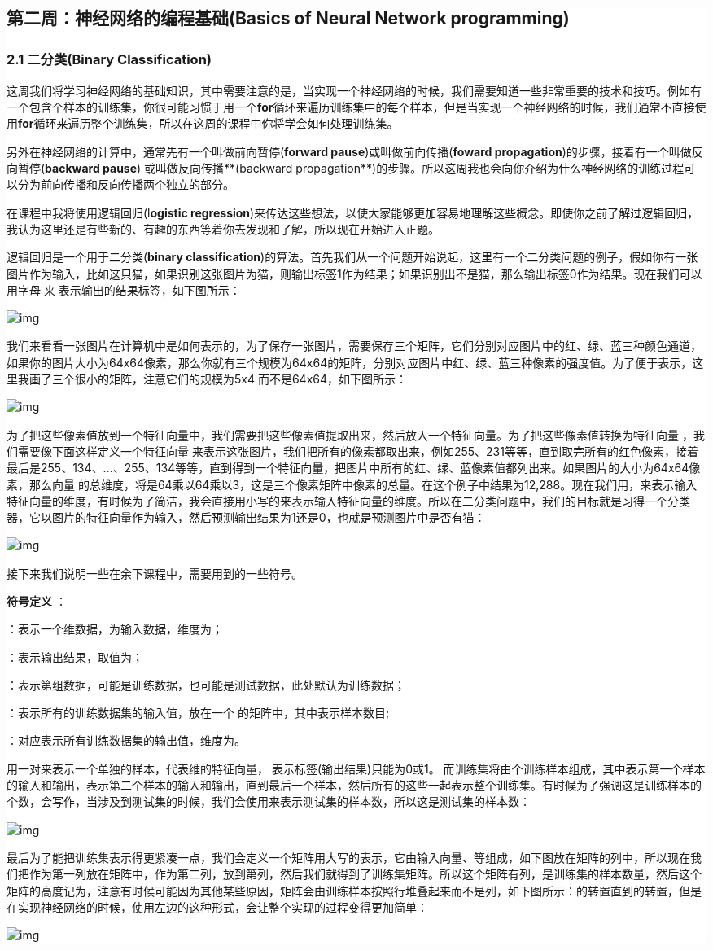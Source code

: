## 第二周：神经网络的编程基础(Basics of Neural Network programming)



### 2.1 二分类(Binary Classification)

这周我们将学习神经网络的基础知识，其中需要注意的是，当实现一个神经网络的时候，我们需要知道一些非常重要的技术和技巧。例如有一个包含个样本的训练集，你很可能习惯于用一个**for**循环来遍历训练集中的每个样本，但是当实现一个神经网络的时候，我们通常不直接使用**for**循环来遍历整个训练集，所以在这周的课程中你将学会如何处理训练集。

另外在神经网络的计算中，通常先有一个叫做前向暂停(**forward pause**)或叫做前向传播(**foward propagation**)的步骤，接着有一个叫做反向暂停(**backward pause**) 或叫做反向传播**(backward propagation**)的步骤。所以这周我也会向你介绍为什么神经网络的训练过程可以分为前向传播和反向传播两个独立的部分。

在课程中我将使用逻辑回归(l**ogistic regression**)来传达这些想法，以使大家能够更加容易地理解这些概念。即使你之前了解过逻辑回归，我认为这里还是有些新的、有趣的东西等着你去发现和了解，所以现在开始进入正题。

逻辑回归是一个用于二分类(**binary classification**)的算法。首先我们从一个问题开始说起，这里有一个二分类问题的例子，假如你有一张图片作为输入，比如这只猫，如果识别这张图片为猫，则输出标签1作为结果；如果识别出不是猫，那么输出标签0作为结果。现在我们可以用字母 来 表示输出的结果标签，如下图所示：

![img](http://www.ai-start.com/dl2017/images/269118812ea785aee00f6ffc11b5c882.png)

我们来看看一张图片在计算机中是如何表示的，为了保存一张图片，需要保存三个矩阵，它们分别对应图片中的红、绿、蓝三种颜色通道，如果你的图片大小为64x64像素，那么你就有三个规模为64x64的矩阵，分别对应图片中红、绿、蓝三种像素的强度值。为了便于表示，这里我画了三个很小的矩阵，注意它们的规模为5x4 而不是64x64，如下图所示：

![img](http://www.ai-start.com/dl2017/images/1e664a86fa2014d5212bcb88f1c419cf.png)

为了把这些像素值放到一个特征向量中，我们需要把这些像素值提取出来，然后放入一个特征向量。为了把这些像素值转换为特征向量 ，我们需要像下面这样定义一个特征向量 来表示这张图片，我们把所有的像素都取出来，例如255、231等等，直到取完所有的红色像素，接着最后是255、134、…、255、134等等，直到得到一个特征向量，把图片中所有的红、绿、蓝像素值都列出来。如果图片的大小为64x64像素，那么向量 的总维度，将是64乘以64乘以3，这是三个像素矩阵中像素的总量。在这个例子中结果为12,288。现在我们用，来表示输入特征向量的维度，有时候为了简洁，我会直接用小写的来表示输入特征向量的维度。所以在二分类问题中，我们的目标就是习得一个分类器，它以图片的特征向量作为输入，然后预测输出结果为1还是0，也就是预测图片中是否有猫：

![img](http://www.ai-start.com/dl2017/images/e173fd42de5f1953deb617623d5087e8.png)

接下来我们说明一些在余下课程中，需要用到的一些符号。

**符号定义** ：

：表示一个维数据，为输入数据，维度为； 

：表示输出结果，取值为；

：表示第组数据，可能是训练数据，也可能是测试数据，此处默认为训练数据； 

：表示所有的训练数据集的输入值，放在一个 的矩阵中，其中表示样本数目; 

：对应表示所有训练数据集的输出值，维度为。

用一对来表示一个单独的样本，代表维的特征向量， 表示标签(输出结果)只能为0或1。 而训练集将由个训练样本组成，其中表示第一个样本的输入和输出，表示第二个样本的输入和输出，直到最后一个样本，然后所有的这些一起表示整个训练集。有时候为了强调这是训练样本的个数，会写作，当涉及到测试集的时候，我们会使用来表示测试集的样本数，所以这是测试集的样本数：

![img](http://www.ai-start.com/dl2017/images/12f602ed40ba90540112ae0fee77fadf.png)

最后为了能把训练集表示得更紧凑一点，我们会定义一个矩阵用大写的表示，它由输入向量、等组成，如下图放在矩阵的列中，所以现在我们把作为第一列放在矩阵中，作为第二列，放到第列，然后我们就得到了训练集矩阵。所以这个矩阵有列，是训练集的样本数量，然后这个矩阵的高度记为，注意有时候可能因为其他某些原因，矩阵会由训练样本按照行堆叠起来而不是列，如下图所示：的转置直到的转置，但是在实现神经网络的时候，使用左边的这种形式，会让整个实现的过程变得更加简单：

![img](http://www.ai-start.com/dl2017/images/1661e545ce5fd2c27b15444d5b69ec78.png)
